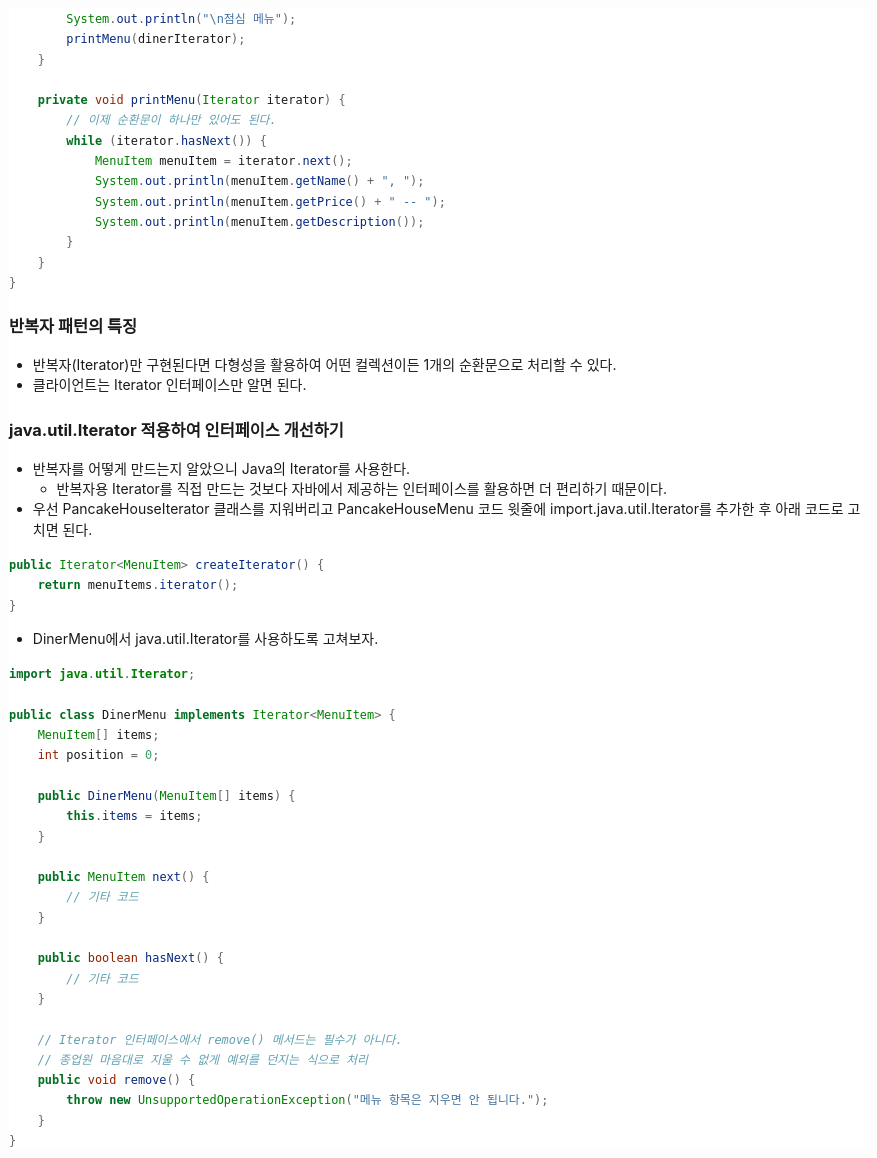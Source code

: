 ```java
        System.out.println("\n점심 메뉴");
        printMenu(dinerIterator);
    }
    
    private void printMenu(Iterator iterator) {
        // 이제 순환문이 하나만 있어도 된다.
        while (iterator.hasNext()) {
            MenuItem menuItem = iterator.next();
            System.out.println(menuItem.getName() + ", ");
            System.out.println(menuItem.getPrice() + " -- ");
            System.out.println(menuItem.getDescription());
        }
    }
}
```

### 반복자 패턴의 특징
* 반복자(Iterator)만 구현된다면 다형성을 활용하여 어떤 컬렉션이든 1개의 순환문으로 처리할 수 있다.
* 클라이언트는 Iterator 인터페이스만 알면 된다.

### java.util.Iterator 적용하여 인터페이스 개선하기
* 반복자를 어떻게 만드는지 알았으니 Java의 Iterator를 사용한다.
  * 반복자용 Iterator를 직접 만드는 것보다 자바에서 제공하는 인터페이스를 활용하면 더 편리하기 때문이다.
* 우선 PancakeHouseIterator 클래스를 지워버리고 PancakeHouseMenu 코드 윗줄에 import.java.util.Iterator를 추가한 후 아래 코드로 고치면 된다.

```java
public Iterator<MenuItem> createIterator() {
    return menuItems.iterator();
}
```

* DinerMenu에서 java.util.Iterator를 사용하도록 고쳐보자.

```java
import java.util.Iterator;

public class DinerMenu implements Iterator<MenuItem> {
    MenuItem[] items;
    int position = 0;
    
    public DinerMenu(MenuItem[] items) {
        this.items = items;
    }
    
    public MenuItem next() {
        // 기타 코드
    }
    
    public boolean hasNext() {
        // 기타 코드
    }
    
    // Iterator 인터페이스에서 remove() 메서드는 필수가 아니다.
    // 종업원 마음대로 지울 수 없게 예외를 던지는 식으로 처리
    public void remove() {
        throw new UnsupportedOperationException("메뉴 항목은 지우면 안 됩니다.");
    }
}
```
